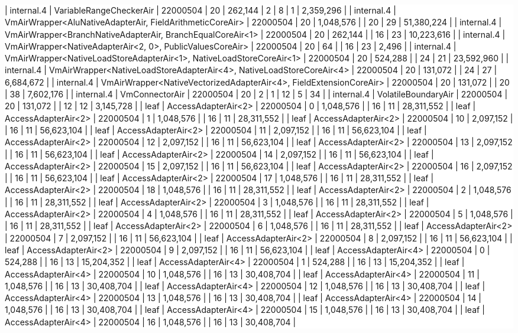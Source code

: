 | internal.4 | VariableRangeCheckerAir | 22000504 | 20 | 262,144 | 2 | 8 | 1 | 2,359,296 | 
| internal.4 | VmAirWrapper<AluNativeAdapterAir, FieldArithmeticCoreAir> | 22000504 | 20 | 1,048,576 |  | 20 | 29 | 51,380,224 | 
| internal.4 | VmAirWrapper<BranchNativeAdapterAir, BranchEqualCoreAir<1> | 22000504 | 20 | 262,144 |  | 16 | 23 | 10,223,616 | 
| internal.4 | VmAirWrapper<NativeAdapterAir<2, 0>, PublicValuesCoreAir> | 22000504 | 20 | 64 |  | 16 | 23 | 2,496 | 
| internal.4 | VmAirWrapper<NativeLoadStoreAdapterAir<1>, NativeLoadStoreCoreAir<1> | 22000504 | 20 | 524,288 |  | 24 | 21 | 23,592,960 | 
| internal.4 | VmAirWrapper<NativeLoadStoreAdapterAir<4>, NativeLoadStoreCoreAir<4> | 22000504 | 20 | 131,072 |  | 24 | 27 | 6,684,672 | 
| internal.4 | VmAirWrapper<NativeVectorizedAdapterAir<4>, FieldExtensionCoreAir> | 22000504 | 20 | 131,072 |  | 20 | 38 | 7,602,176 | 
| internal.4 | VmConnectorAir | 22000504 | 20 | 2 | 1 | 12 | 5 | 34 | 
| internal.4 | VolatileBoundaryAir | 22000504 | 20 | 131,072 |  | 12 | 12 | 3,145,728 | 
| leaf | AccessAdapterAir<2> | 22000504 | 0 | 1,048,576 |  | 16 | 11 | 28,311,552 | 
| leaf | AccessAdapterAir<2> | 22000504 | 1 | 1,048,576 |  | 16 | 11 | 28,311,552 | 
| leaf | AccessAdapterAir<2> | 22000504 | 10 | 2,097,152 |  | 16 | 11 | 56,623,104 | 
| leaf | AccessAdapterAir<2> | 22000504 | 11 | 2,097,152 |  | 16 | 11 | 56,623,104 | 
| leaf | AccessAdapterAir<2> | 22000504 | 12 | 2,097,152 |  | 16 | 11 | 56,623,104 | 
| leaf | AccessAdapterAir<2> | 22000504 | 13 | 2,097,152 |  | 16 | 11 | 56,623,104 | 
| leaf | AccessAdapterAir<2> | 22000504 | 14 | 2,097,152 |  | 16 | 11 | 56,623,104 | 
| leaf | AccessAdapterAir<2> | 22000504 | 15 | 2,097,152 |  | 16 | 11 | 56,623,104 | 
| leaf | AccessAdapterAir<2> | 22000504 | 16 | 2,097,152 |  | 16 | 11 | 56,623,104 | 
| leaf | AccessAdapterAir<2> | 22000504 | 17 | 1,048,576 |  | 16 | 11 | 28,311,552 | 
| leaf | AccessAdapterAir<2> | 22000504 | 18 | 1,048,576 |  | 16 | 11 | 28,311,552 | 
| leaf | AccessAdapterAir<2> | 22000504 | 2 | 1,048,576 |  | 16 | 11 | 28,311,552 | 
| leaf | AccessAdapterAir<2> | 22000504 | 3 | 1,048,576 |  | 16 | 11 | 28,311,552 | 
| leaf | AccessAdapterAir<2> | 22000504 | 4 | 1,048,576 |  | 16 | 11 | 28,311,552 | 
| leaf | AccessAdapterAir<2> | 22000504 | 5 | 1,048,576 |  | 16 | 11 | 28,311,552 | 
| leaf | AccessAdapterAir<2> | 22000504 | 6 | 1,048,576 |  | 16 | 11 | 28,311,552 | 
| leaf | AccessAdapterAir<2> | 22000504 | 7 | 2,097,152 |  | 16 | 11 | 56,623,104 | 
| leaf | AccessAdapterAir<2> | 22000504 | 8 | 2,097,152 |  | 16 | 11 | 56,623,104 | 
| leaf | AccessAdapterAir<2> | 22000504 | 9 | 2,097,152 |  | 16 | 11 | 56,623,104 | 
| leaf | AccessAdapterAir<4> | 22000504 | 0 | 524,288 |  | 16 | 13 | 15,204,352 | 
| leaf | AccessAdapterAir<4> | 22000504 | 1 | 524,288 |  | 16 | 13 | 15,204,352 | 
| leaf | AccessAdapterAir<4> | 22000504 | 10 | 1,048,576 |  | 16 | 13 | 30,408,704 | 
| leaf | AccessAdapterAir<4> | 22000504 | 11 | 1,048,576 |  | 16 | 13 | 30,408,704 | 
| leaf | AccessAdapterAir<4> | 22000504 | 12 | 1,048,576 |  | 16 | 13 | 30,408,704 | 
| leaf | AccessAdapterAir<4> | 22000504 | 13 | 1,048,576 |  | 16 | 13 | 30,408,704 | 
| leaf | AccessAdapterAir<4> | 22000504 | 14 | 1,048,576 |  | 16 | 13 | 30,408,704 | 
| leaf | AccessAdapterAir<4> | 22000504 | 15 | 1,048,576 |  | 16 | 13 | 30,408,704 | 
| leaf | AccessAdapterAir<4> | 22000504 | 16 | 1,048,576 |  | 16 | 13 | 30,408,704 | 